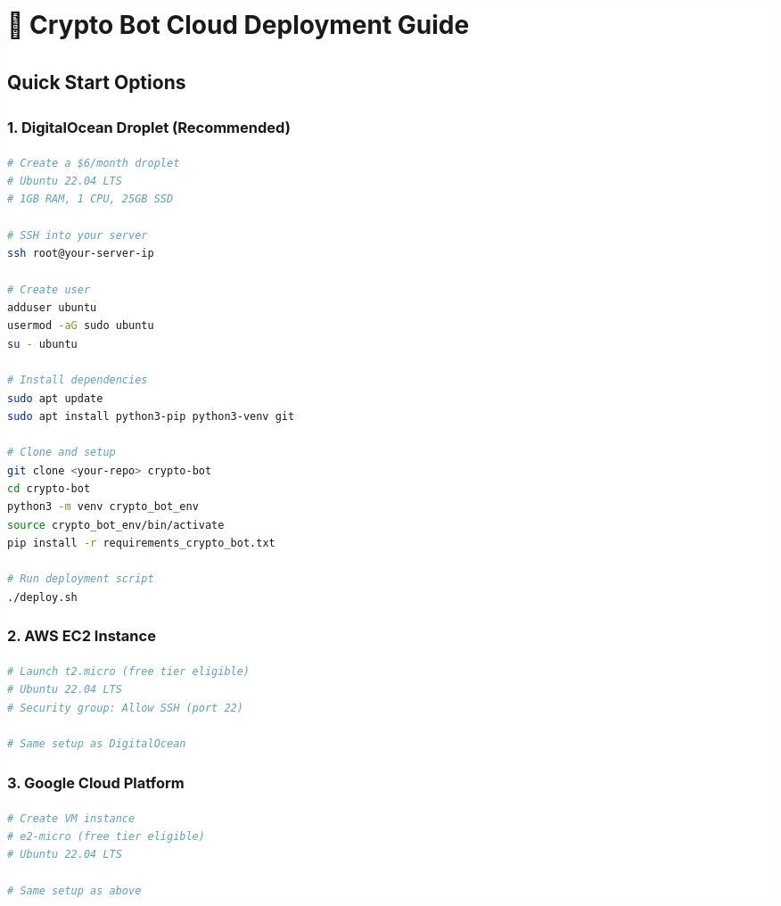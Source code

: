 # 🚀 Crypto Bot Cloud Deployment Guide

## Quick Start Options

### 1. DigitalOcean Droplet (Recommended)
```bash
# Create a $6/month droplet
# Ubuntu 22.04 LTS
# 1GB RAM, 1 CPU, 25GB SSD

# SSH into your server
ssh root@your-server-ip

# Create user
adduser ubuntu
usermod -aG sudo ubuntu
su - ubuntu

# Install dependencies
sudo apt update
sudo apt install python3-pip python3-venv git

# Clone and setup
git clone <your-repo> crypto-bot
cd crypto-bot
python3 -m venv crypto_bot_env
source crypto_bot_env/bin/activate
pip install -r requirements_crypto_bot.txt

# Run deployment script
./deploy.sh
```

### 2. AWS EC2 Instance
```bash
# Launch t2.micro (free tier eligible)
# Ubuntu 22.04 LTS
# Security group: Allow SSH (port 22)

# Same setup as DigitalOcean
```

### 3. Google Cloud Platform
```bash
# Create VM instance
# e2-micro (free tier eligible)
# Ubuntu 22.04 LTS

# Same setup as above
```
